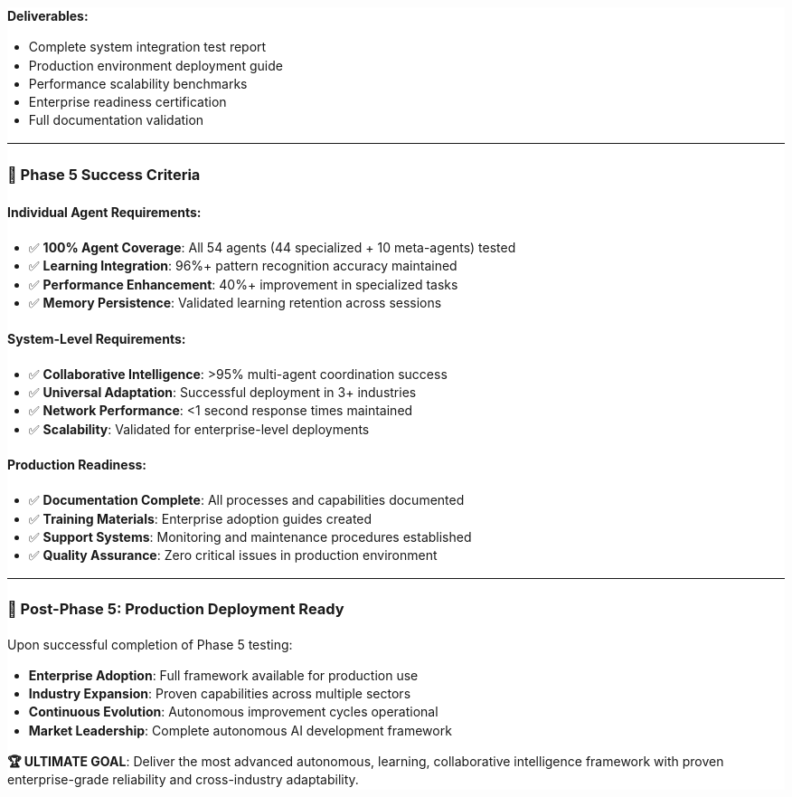 **Deliverables:**
- Complete system integration test report
- Production environment deployment guide
- Performance scalability benchmarks
- Enterprise readiness certification
- Full documentation validation

---

### **🎯 Phase 5 Success Criteria**

#### **Individual Agent Requirements:**
- ✅ **100% Agent Coverage**: All 54 agents (44 specialized + 10 meta-agents) tested
- ✅ **Learning Integration**: 96%+ pattern recognition accuracy maintained
- ✅ **Performance Enhancement**: 40%+ improvement in specialized tasks
- ✅ **Memory Persistence**: Validated learning retention across sessions

#### **System-Level Requirements:**
- ✅ **Collaborative Intelligence**: >95% multi-agent coordination success
- ✅ **Universal Adaptation**: Successful deployment in 3+ industries
- ✅ **Network Performance**: <1 second response times maintained
- ✅ **Scalability**: Validated for enterprise-level deployments

#### **Production Readiness:**
- ✅ **Documentation Complete**: All processes and capabilities documented
- ✅ **Training Materials**: Enterprise adoption guides created
- ✅ **Support Systems**: Monitoring and maintenance procedures established
- ✅ **Quality Assurance**: Zero critical issues in production environment

---

### **🚀 Post-Phase 5: Production Deployment Ready**

Upon successful completion of Phase 5 testing:
- **Enterprise Adoption**: Full framework available for production use
- **Industry Expansion**: Proven capabilities across multiple sectors
- **Continuous Evolution**: Autonomous improvement cycles operational
- **Market Leadership**: Complete autonomous AI development framework

**🏆 ULTIMATE GOAL**: Deliver the most advanced autonomous, learning, collaborative intelligence framework with proven enterprise-grade reliability and cross-industry adaptability.
